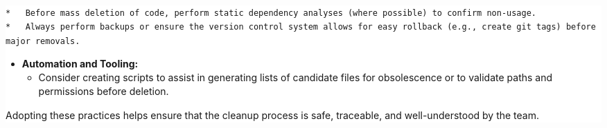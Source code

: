     *   Before mass deletion of code, perform static dependency analyses (where possible) to confirm non-usage.
    *   Always perform backups or ensure the version control system allows for easy rollback (e.g., create git tags) before major removals.
*   **Automation and Tooling:**
    *   Consider creating scripts to assist in generating lists of candidate files for obsolescence or to validate paths and permissions before deletion.

Adopting these practices helps ensure that the cleanup process is safe, traceable, and well-understood by the team.
